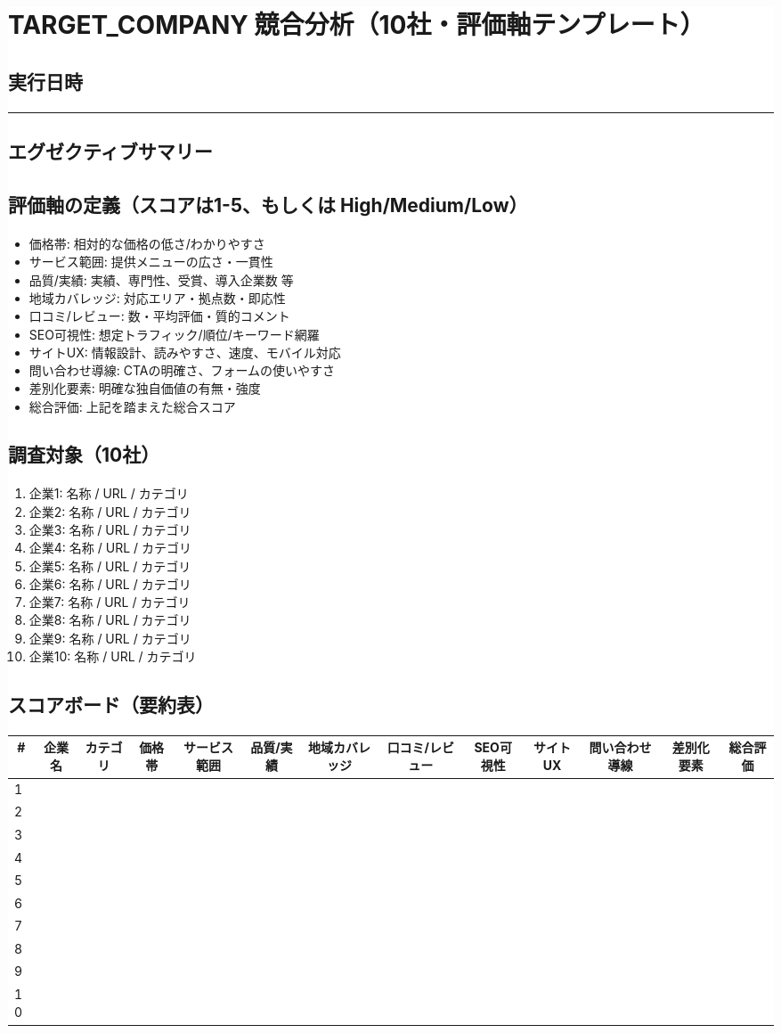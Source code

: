 # TARGET_COMPANY 競合分析（10社・評価軸テンプレート）

## 実行日時



---

## エグゼクティブサマリー



## 評価軸の定義（スコアは1-5、もしくは High/Medium/Low）
- 価格帯: 相対的な価格の低さ/わかりやすさ
- サービス範囲: 提供メニューの広さ・一貫性
- 品質/実績: 実績、専門性、受賞、導入企業数 等
- 地域カバレッジ: 対応エリア・拠点数・即応性
- 口コミ/レビュー: 数・平均評価・質的コメント
- SEO可視性: 想定トラフィック/順位/キーワード網羅
- サイトUX: 情報設計、読みやすさ、速度、モバイル対応
- 問い合わせ導線: CTAの明確さ、フォームの使いやすさ
- 差別化要素: 明確な独自価値の有無・強度
- 総合評価: 上記を踏まえた総合スコア

## 調査対象（10社）

1. 企業1: 名称 / URL / カテゴリ
2. 企業2: 名称 / URL / カテゴリ
3. 企業3: 名称 / URL / カテゴリ
4. 企業4: 名称 / URL / カテゴリ
5. 企業5: 名称 / URL / カテゴリ
6. 企業6: 名称 / URL / カテゴリ
7. 企業7: 名称 / URL / カテゴリ
8. 企業8: 名称 / URL / カテゴリ
9. 企業9: 名称 / URL / カテゴリ
10. 企業10: 名称 / URL / カテゴリ


## スコアボード（要約表）

| # | 企業名 | カテゴリ | 価格帯 | サービス範囲 | 品質/実績 | 地域カバレッジ | 口コミ/レビュー | SEO可視性 | サイトUX | 問い合わせ導線 | 差別化要素 | 総合評価 |
|---|---|---|---|---|---|---|---|---|---|---|---|---|
| 1 |  |  |  |  |  |  |  |  |  |  |  |  |
| 2 |  |  |  |  |  |  |  |  |  |  |  |  |
| 3 |  |  |  |  |  |  |  |  |  |  |  |  |
| 4 |  |  |  |  |  |  |  |  |  |  |  |  |
| 5 |  |  |  |  |  |  |  |  |  |  |  |  |
| 6 |  |  |  |  |  |  |  |  |  |  |  |  |
| 7 |  |  |  |  |  |  |  |  |  |  |  |  |
| 8 |  |  |  |  |  |  |  |  |  |  |  |  |
| 9 |  |  |  |  |  |  |  |  |  |  |  |  |
| 10 |  |  |  |  |  |  |  |  |  |  |  |  |
